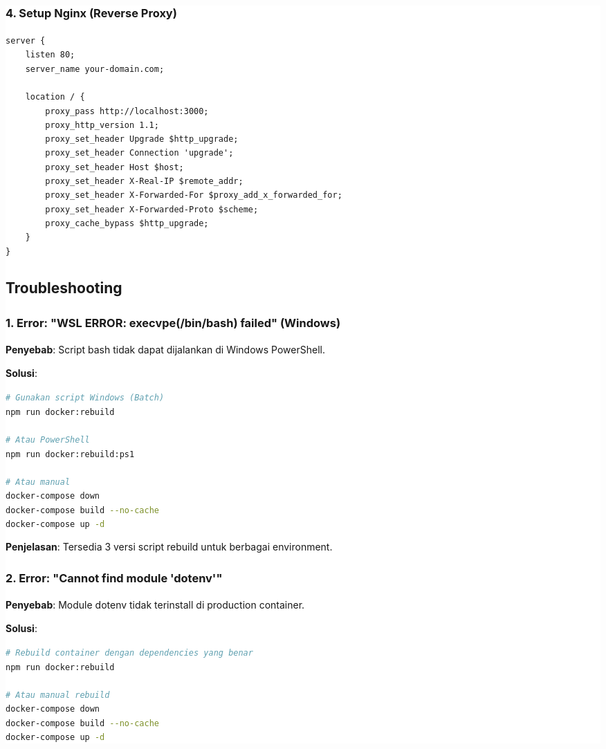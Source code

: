 ### 4. Setup Nginx (Reverse Proxy)

```nginx
server {
    listen 80;
    server_name your-domain.com;
    
    location / {
        proxy_pass http://localhost:3000;
        proxy_http_version 1.1;
        proxy_set_header Upgrade $http_upgrade;
        proxy_set_header Connection 'upgrade';
        proxy_set_header Host $host;
        proxy_set_header X-Real-IP $remote_addr;
        proxy_set_header X-Forwarded-For $proxy_add_x_forwarded_for;
        proxy_set_header X-Forwarded-Proto $scheme;
        proxy_cache_bypass $http_upgrade;
    }
}
```

## Troubleshooting

### 1. Error: "WSL ERROR: execvpe(/bin/bash) failed" (Windows)

**Penyebab**: Script bash tidak dapat dijalankan di Windows PowerShell.

**Solusi**:
```bash
# Gunakan script Windows (Batch)
npm run docker:rebuild

# Atau PowerShell
npm run docker:rebuild:ps1

# Atau manual
docker-compose down
docker-compose build --no-cache
docker-compose up -d
```

**Penjelasan**: Tersedia 3 versi script rebuild untuk berbagai environment.

### 2. Error: "Cannot find module 'dotenv'"

**Penyebab**: Module dotenv tidak terinstall di production container.

**Solusi**:
```bash
# Rebuild container dengan dependencies yang benar
npm run docker:rebuild

# Atau manual rebuild
docker-compose down
docker-compose build --no-cache
docker-compose up -d
```
